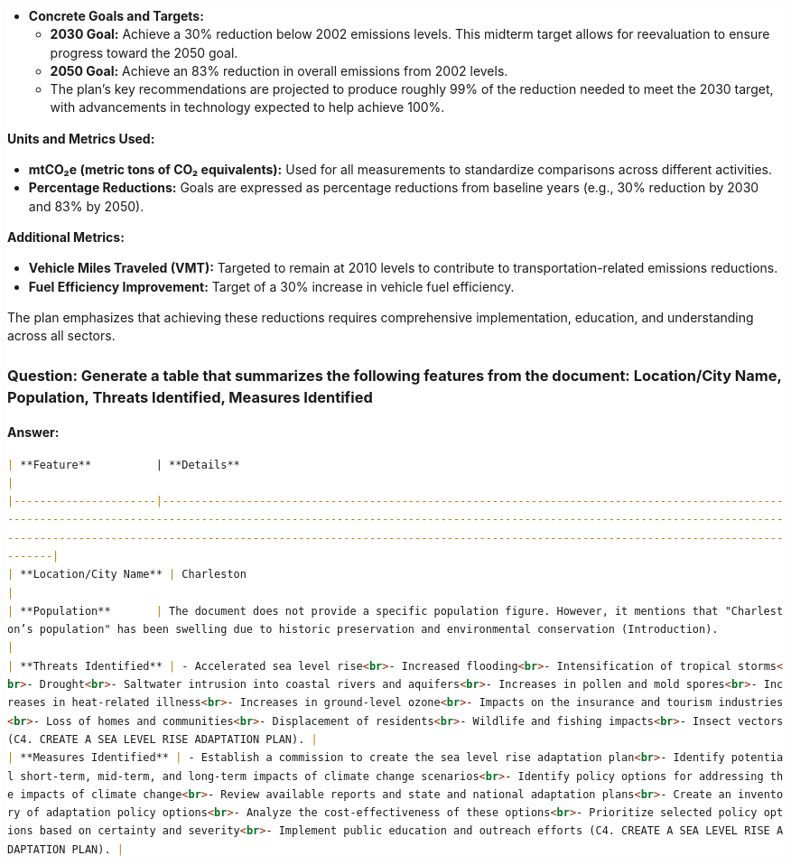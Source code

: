 - **Concrete Goals and Targets:**
  - **2030 Goal:** Achieve a 30% reduction below 2002 emissions levels. This midterm target allows for reevaluation to ensure progress toward the 2050 goal.
  - **2050 Goal:** Achieve an 83% reduction in overall emissions from 2002 levels.
  - The plan’s key recommendations are projected to produce roughly 99% of the reduction needed to meet the 2030 target, with advancements in technology expected to help achieve 100%.

**Units and Metrics Used:**
- **mtCO₂e (metric tons of CO₂ equivalents):** Used for all measurements to standardize comparisons across different activities.
- **Percentage Reductions:** Goals are expressed as percentage reductions from baseline years (e.g., 30% reduction by 2030 and 83% by 2050).

**Additional Metrics:**
- **Vehicle Miles Traveled (VMT):** Targeted to remain at 2010 levels to contribute to transportation-related emissions reductions.
- **Fuel Efficiency Improvement:** Target of a 30% increase in vehicle fuel efficiency.

The plan emphasizes that achieving these reductions requires comprehensive implementation, education, and understanding across all sectors.

### Question: Generate a table that summarizes the following features from the document: Location/City Name, Population, Threats Identified, Measures Identified
**Answer:**
```markdown
| **Feature**          | **Details**                                                                                                                                                                                                                                                                                                                                           |
|----------------------|-------------------------------------------------------------------------------------------------------------------------------------------------------------------------------------------------------------------------------------------------------------------------------------------------------------------------------------------------------|
| **Location/City Name** | Charleston                                                                                                                                                                                                                                                                                                                                           |
| **Population**       | The document does not provide a specific population figure. However, it mentions that "Charleston’s population" has been swelling due to historic preservation and environmental conservation (Introduction).                                                                                                                                                        |
| **Threats Identified** | - Accelerated sea level rise<br>- Increased flooding<br>- Intensification of tropical storms<br>- Drought<br>- Saltwater intrusion into coastal rivers and aquifers<br>- Increases in pollen and mold spores<br>- Increases in heat-related illness<br>- Increases in ground-level ozone<br>- Impacts on the insurance and tourism industries<br>- Loss of homes and communities<br>- Displacement of residents<br>- Wildlife and fishing impacts<br>- Insect vectors (C4. CREATE A SEA LEVEL RISE ADAPTATION PLAN). |
| **Measures Identified** | - Establish a commission to create the sea level rise adaptation plan<br>- Identify potential short-term, mid-term, and long-term impacts of climate change scenarios<br>- Identify policy options for addressing the impacts of climate change<br>- Review available reports and state and national adaptation plans<br>- Create an inventory of adaptation policy options<br>- Analyze the cost-effectiveness of these options<br>- Prioritize selected policy options based on certainty and severity<br>- Implement public education and outreach efforts (C4. CREATE A SEA LEVEL RISE ADAPTATION PLAN). |
```
